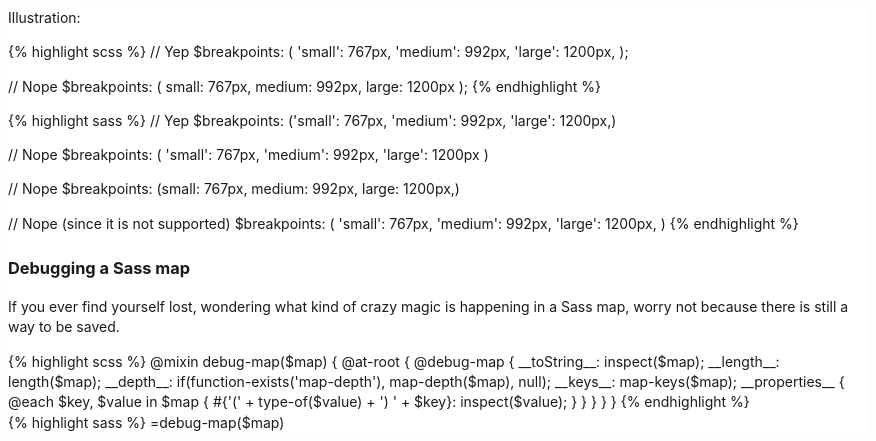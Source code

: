 Illustration:

<div class="code-block">
  <div class="code-block__wrapper" data-syntax="scss">
{% highlight scss %}
// Yep
$breakpoints: (
  'small': 767px,
  'medium': 992px,
  'large': 1200px,
);

// Nope
$breakpoints: ( small: 767px, medium: 992px, large: 1200px );
{% endhighlight %}
  </div>
  <div class="code-block__wrapper" data-syntax="sass">
{% highlight sass %}
// Yep
$breakpoints: ('small': 767px, 'medium': 992px, 'large': 1200px,)

// Nope
$breakpoints: ( 'small': 767px, 'medium': 992px, 'large': 1200px )

// Nope
$breakpoints: (small: 767px, medium: 992px, large: 1200px,)

// Nope (since it is not supported)
$breakpoints: (
  'small': 767px,
  'medium': 992px,
  'large': 1200px,
)
{% endhighlight %}
  </div>
</div>



### Debugging a Sass map

If you ever find yourself lost, wondering what kind of crazy magic is happening in a Sass map, worry not because there is still a way to be saved.

<div class="code-block">
  <div class="code-block__wrapper" data-syntax="scss">
{% highlight scss %}
@mixin debug-map($map) {
  @at-root {
    @debug-map {
      __toString__: inspect($map);
      __length__: length($map);
      __depth__: if(function-exists('map-depth'), map-depth($map), null);
      __keys__: map-keys($map);
      __properties__ {
        @each $key, $value in $map {
          #{'(' + type-of($value) + ') ' + $key}: inspect($value);
        }
      }
    }
  }
}
{% endhighlight %}
  </div>
  <div class="code-block__wrapper" data-syntax="sass">
{% highlight sass %}
=debug-map($map)
